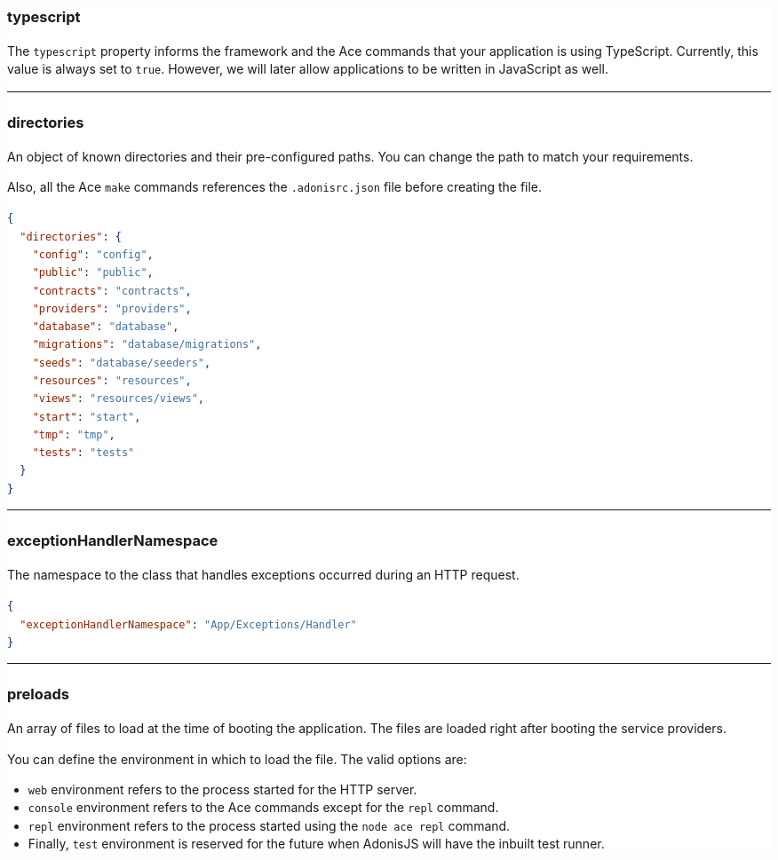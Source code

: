 ### typescript
The `typescript` property informs the framework and the Ace commands that your application is using TypeScript. Currently, this value is always set to `true`. However, we will later allow applications to be written in JavaScript as well.

---

### directories
An object of known directories and their pre-configured paths. You can change the path to match your requirements.

Also, all the Ace `make` commands references the `.adonisrc.json` file before creating the file.

```json
{
  "directories": {
    "config": "config",
    "public": "public",
    "contracts": "contracts",
    "providers": "providers",
    "database": "database",
    "migrations": "database/migrations",
    "seeds": "database/seeders",
    "resources": "resources",
    "views": "resources/views",
    "start": "start",
    "tmp": "tmp",
    "tests": "tests"
  }
}
```

---

### exceptionHandlerNamespace
The namespace to the class that handles exceptions occurred during an HTTP request.

```json
{
  "exceptionHandlerNamespace": "App/Exceptions/Handler"
}
```

---

### preloads
An array of files to load at the time of booting the application. The files are loaded right after booting the service providers.

You can define the environment in which to load the file. The valid options are:

- `web` environment refers to the process started for the HTTP server.
- `console` environment refers to the Ace commands except for the `repl` command.
- `repl` environment refers to the process started using the `node ace repl` command.
- Finally, `test` environment is reserved for the future when AdonisJS will have the inbuilt test runner.

